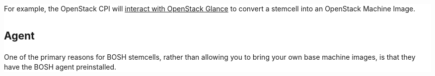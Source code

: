 For example, the OpenStack CPI will [interact with OpenStack Glance](https://github.com/cloudfoundry-incubator/bosh-openstack-cpi-release/blob/master/docs/openstack-api-calls.md#all-calls-for-api-endpoint-image-glance) to convert a stemcell into an OpenStack Machine Image.

## Agent

One of the primary reasons for BOSH stemcells, rather than allowing you to bring your own base machine images, is that they have the BOSH agent preinstalled.
